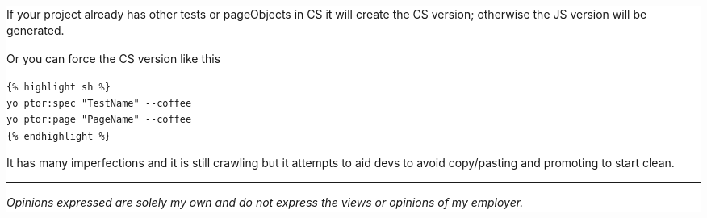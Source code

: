 If your project already has other tests or pageObjects in CS it will create the CS version; otherwise the JS version will be generated.

Or you can force the CS version like this

    {% highlight sh %}
    yo ptor:spec "TestName" --coffee
    yo ptor:page "PageName" --coffee
    {% endhighlight %}

It has many imperfections and it is still crawling but it attempts to aid devs to avoid copy/pasting and promoting to start clean.

---

*Opinions expressed are solely my own and do not express the views or opinions of my employer.*








[1]:https://code.google.com/p/selenium/wiki/PageObjects
[2]:https://www.npmjs.org/package/generator-ptor










